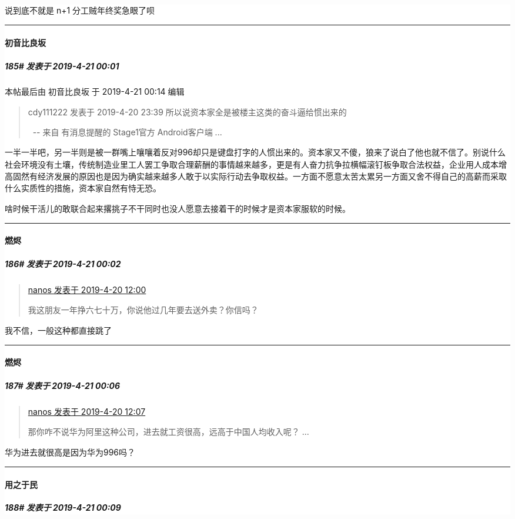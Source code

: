 
说到底不就是 n+1 分工贼年终奖急眼了呗







-----

####  初音比良坂  
##### 185#       发表于 2019-4-21 00:01



 本帖最后由 初音比良坂 于 2019-4-21 00:14 编辑 
<blockquote>cdy111222 发表于 2019-4-20 23:39
所以说资本家全是被楼主这类的奋斗逼给惯出来的


  -- 来自 有消息提醒的 Stage1官方 Android客户端 ...</blockquote>

一半一半吧，另一半则是被一群嘴上嚷嚷着反对996却只是键盘打字的人惯出来的。资本家又不傻，狼来了说白了他也就不信了。别说什么社会环境没有土壤，传统制造业里工人罢工争取合理薪酬的事情越来越多，更是有人奋力抗争拉横幅滚钉板争取合法权益，企业用人成本增高固然有经济发展的原因也是因为确实越来越多人敢于以实际行动去争取权益。一方面不愿意太苦太累另一方面又舍不得自己的高薪而采取什么实质性的措施，资本家自然有恃无恐。

啥时候干活儿的敢联合起来撂挑子不干同时也没人愿意去接着干的时候才是资本家服软的时候。







-----

####  燃烬  
##### 186#       发表于 2019-4-21 00:02



<blockquote><a href="httphttps://bbs.saraba1st.com/2b/forum.php?mod=redirect&amp;goto=findpost&amp;pid=43377491&amp;ptid=1825731" target="_blank">nanos 发表于 2019-4-20 12:00</a>

我这朋友一年挣六七十万，你说他过几年要去送外卖？你信吗？</blockquote>
我不信，一般这种都直接跳了







-----

####  燃烬  
##### 187#       发表于 2019-4-21 00:06



<blockquote><a href="httphttps://bbs.saraba1st.com/2b/forum.php?mod=redirect&amp;goto=findpost&amp;pid=43377558&amp;ptid=1825731" target="_blank">nanos 发表于 2019-4-20 12:07</a>

那你咋不说华为阿里这种公司，进去就工资很高，远高于中国人均收入呢？ ...</blockquote>
华为进去就很高是因为华为996吗？







-----

####  用之于民  
##### 188#       发表于 2019-4-21 00:09



